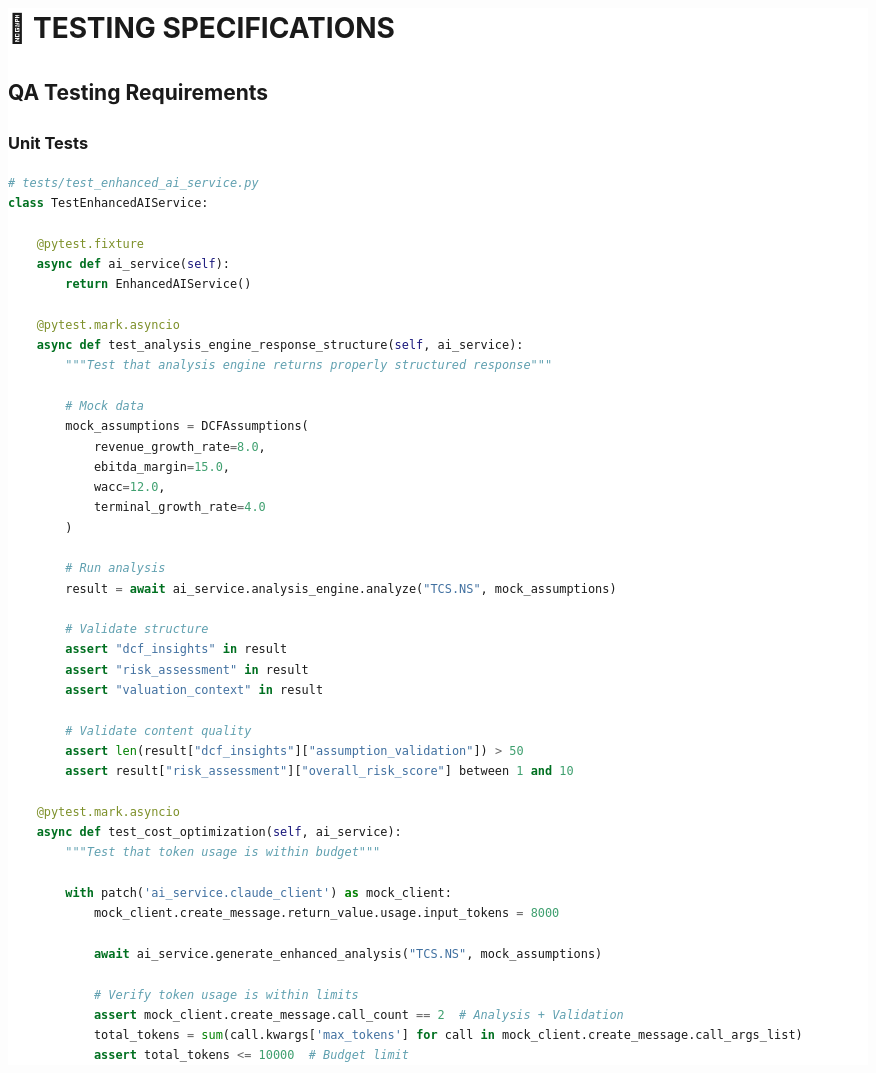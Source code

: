 
# 🧪 **TESTING SPECIFICATIONS**

## **QA Testing Requirements**

### **Unit Tests**
```python
# tests/test_enhanced_ai_service.py
class TestEnhancedAIService:
    
    @pytest.fixture
    async def ai_service(self):
        return EnhancedAIService()
    
    @pytest.mark.asyncio
    async def test_analysis_engine_response_structure(self, ai_service):
        """Test that analysis engine returns properly structured response"""
        
        # Mock data
        mock_assumptions = DCFAssumptions(
            revenue_growth_rate=8.0,
            ebitda_margin=15.0,
            wacc=12.0,
            terminal_growth_rate=4.0
        )
        
        # Run analysis
        result = await ai_service.analysis_engine.analyze("TCS.NS", mock_assumptions)
        
        # Validate structure
        assert "dcf_insights" in result
        assert "risk_assessment" in result
        assert "valuation_context" in result
        
        # Validate content quality
        assert len(result["dcf_insights"]["assumption_validation"]) > 50
        assert result["risk_assessment"]["overall_risk_score"] between 1 and 10
    
    @pytest.mark.asyncio
    async def test_cost_optimization(self, ai_service):
        """Test that token usage is within budget"""
        
        with patch('ai_service.claude_client') as mock_client:
            mock_client.create_message.return_value.usage.input_tokens = 8000
            
            await ai_service.generate_enhanced_analysis("TCS.NS", mock_assumptions)
            
            # Verify token usage is within limits
            assert mock_client.create_message.call_count == 2  # Analysis + Validation
            total_tokens = sum(call.kwargs['max_tokens'] for call in mock_client.create_message.call_args_list)
            assert total_tokens <= 10000  # Budget limit
```
